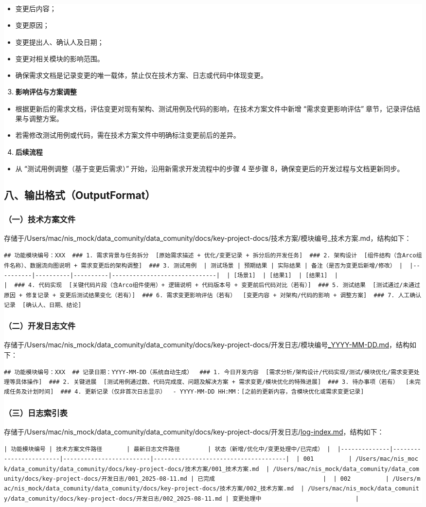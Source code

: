 - 变更后内容；

- 变更原因；

- 变更提出人、确认人及日期；

- 变更对相关模块的影响范围。

- 确保需求文档是记录变更的唯一载体，禁止仅在技术方案、日志或代码中体现变更。

3. **影响评估与方案调整**

- 根据更新后的需求文档，评估变更对现有架构、测试用例及代码的影响，在技术方案文件中新增 “需求变更影响评估” 章节，记录评估结果与调整方案。

- 若需修改测试用例或代码，需在技术方案文件中明确标注变更前后的差异。

4. **后续流程**

- 从 “测试用例调整（基于变更后需求）” 开始，沿用新需求开发流程中的步骤 4 至步骤 8，确保变更后的开发过程与文档更新同步。

## 八、输出格式（OutputFormat）

### （一）技术方案文件

存储于/Users/mac/nis_mock/data_comunity/data_comunity/docs/key-project-docs/技术方案/模块编号_技术方案.md，结构如下：

```
## 功能模块编号：XXX  ### 1. 需求背景与任务拆分  [原始需求描述 + 优化/变更记录 + 拆分后的开发任务]  ### 2. 架构设计  [组件结构（含Arco组件名称）、数据流向图说明 + 需求变更后的架构调整]  ### 3. 测试用例  | 测试场景 | 预期结果 | 实际结果 | 备注（是否为变更后新增/修改） |  |----------|----------|----------|------------------------------|  | [场景1]  | [结果1]  | [结果1]  |                              |  ### 4. 代码实现  [关键代码片段（含Arco组件使用）+ 逻辑说明 + 代码版本号 + 变更前后代码对比（若有）]  ### 5. 测试结果  [测试通过/未通过原因 + 修复记录 + 变更后测试结果变化（若有）]  ### 6. 需求变更影响评估（若有）  [变更内容 + 对架构/代码的影响 + 调整方案]  ### 7. 人工确认记录  [确认人、日期、结论]  
```

### （二）开发日志文件

存储于/Users/mac/nis_mock/data_comunity/data_comunity/docs/key-project-docs/开发日志/模块编号[_YYYY-MM-DD.md](http://_YYYY-MM-DD.md)，结构如下：

```
## 功能模块编号：XXX  ## 记录日期：YYYY-MM-DD（系统自动生成）  ### 1. 今日开发内容  [需求分析/架构设计/代码实现/测试/模块优化/需求变更处理等具体操作]  ### 2. 关键进展  [测试用例通过数、代码完成度、问题及解决方案 + 需求变更/模块优化的特殊进展]  ### 3. 待办事项（若有）  [未完成任务及计划时间]  ### 4. 更新记录（仅非首次日志显示）  - YYYY-MM-DD HH:MM：[之前的更新内容，含模块优化或需求变更记录]  
```

### （三）日志索引表

存储于/Users/mac/nis_mock/data_comunity/data_comunity/docs/key-project-docs/开发日志/[log-index.md](http://log-index.md)，结构如下：

```
| 功能模块编号 | 技术方案文件路径       | 最新日志文件路径        | 状态（新增/优化中/变更处理中/已完成） |  |--------------|------------------------|-------------------------|--------------------------------------|  | 001          | /Users/mac/nis_mock/data_comunity/data_comunity/docs/key-project-docs/技术方案/001_技术方案.md  | /Users/mac/nis_mock/data_comunity/data_comunity/docs/key-project-docs/开发日志/001_2025-08-11.md | 已完成                               |  | 002          | /Users/mac/nis_mock/data_comunity/data_comunity/docs/key-project-docs/技术方案/002_技术方案.md  | /Users/mac/nis_mock/data_comunity/data_comunity/docs/key-project-docs/开发日志/002_2025-08-11.md | 变更处理中                           |  
```
